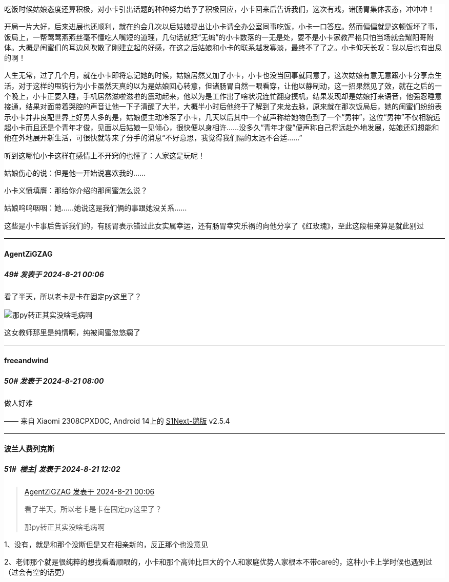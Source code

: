 吃饭时候姑娘态度还算积极，对小卡引出话题的种种努力给予了积极回应，小卡回来后告诉我们，这次有戏，诸肠胃集体表态，冲冲冲！

开局一片大好，后来进展也还顺利，就在约会几次以后姑娘提出让小卡请全办公室同事吃饭，小卡一口答应。然而偏偏就是这顿饭坏了事，饭局上，一帮莺莺燕燕丝毫不懂吃人嘴短的道理，几句话就把“无编”的小卡数落的一无是处，要不是小卡家教严格只怕当场就会耀阳哥附体。大概是闺蜜们的耳边风吹散了刚建立起的好感，在这之后姑娘和小卡的联系越发寡淡，最终不了了之。小卡仰天长叹：我以后也有出息的啊！

人生无常，过了几个月，就在小卡即将忘记她的时候，姑娘居然又加了小卡，小卡也没当回事就同意了，这次姑娘有意无意跟小卡分享点生活，对于这样的甩钩行为小卡虽然天真的以为是姑娘回心转意，但诸肠胃自然一眼看穿，让他以静制动，这一招果然见了效，就在之后的一个晚上，小卡正要入睡，手机居然滋啦滋啦的震动起来，他以为是工作出了啥状况连忙翻身摸机，结果发现却是姑娘打来语音，他强忍睡意接通，结果对面带着哭腔的声音让他一下子清醒了大半，大概半小时后他终于了解到了来龙去脉，原来就在那次饭局后，她的闺蜜们纷纷表示小卡并非良配世界上好男人多的是，姑娘便主动冷落了小卡，几天以后其中一个就声称给她物色到了一个“男神”，这位“男神”不仅相貌远超小卡而且还是个青年才俊，见面以后姑娘一见倾心，很快便以身相许……没多久“青年才俊”便声称自己将远赴外地发展，姑娘还幻想能和他在外地展开新生活，可很快就等来了分手的消息“不好意思，我觉得我们隔的太远不合适……”

听到这哪怕小卡这样在感情上不开窍的也懂了：人家这是玩呢！

姑娘伤心的说：但是他一开始说喜欢我的……

小卡义愤填膺：那给你介绍的那闺蜜怎么说？

姑娘呜呜咽咽：她……她说这是我们俩的事跟她没关系……

这些是小卡事后告诉我们的，有肠胃表示错过此女实属幸运，还有肠胃幸灾乐祸的向他分享了《红玫瑰》，至此这段相亲算是就此别过


*****

####  AgentZiGZAG  
##### 49#       发表于 2024-8-21 00:06

看了半天，所以老卡是卡在固定py这里了？

<img src="https://static.saraba1st.com/image/smiley/face2017/049.png" referrerpolicy="no-referrer">那py转正其实没啥毛病啊

这女教师那里是纯情啊，纯被闺蜜忽悠瘸了


*****

####  freeandwind  
##### 50#       发表于 2024-8-21 08:00

做人好难

—— 来自 Xiaomi 2308CPXD0C, Android 14上的 [S1Next-鹅版](https://github.com/ykrank/S1-Next/releases) v2.5.4


*****

####  波兰人费列克斯  
##### 51#         楼主| 发表于 2024-8-21 12:02

<blockquote><a href="httphttps://bbs.saraba1st.com/2b/forum.php?mod=redirect&amp;goto=findpost&amp;pid=65961952&amp;ptid=2194665" target="_blank">AgentZiGZAG 发表于 2024-8-21 00:06</a>

看了半天，所以老卡是卡在固定py这里了？

那py转正其实没啥毛病啊</blockquote>
1、没有，就是和那个没断但是又在相亲新的，反正那个也没意见

2、老师那个就是很纯粹的想找看着顺眼的，小卡和那个高帅比巨大的个人和家庭优势人家根本不带care的，这种小卡上学时候也遇到过（过会有空的话更）
